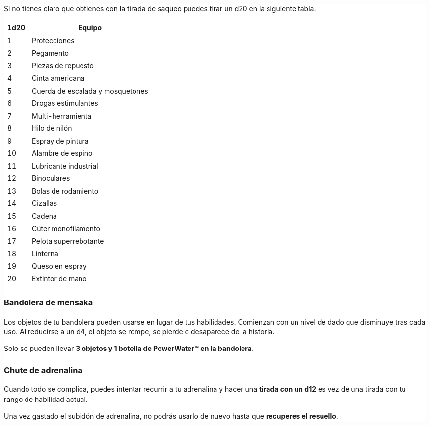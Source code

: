 Si no tienes claro que obtienes con la tirada de saqueo puedes tirar un d20 en la siguiente tabla.

|1d20|Equipo|
|---|---|
|1|Protecciones|
|2|Pegamento|
|3|Piezas de repuesto|
|4|Cinta americana|
|5|Cuerda de escalada y mosquetones|
|6|Drogas estimulantes|
|7|Multi-herramienta|
|8|Hilo de nilón|
|9|Espray de pintura|
|10|Alambre de espino|
|11|Lubricante industrial|
|12|Binoculares|
|13|Bolas de rodamiento|
|14|Cizallas|
|15|Cadena|
|16|Cúter monofilamento|
|17|Pelota superrebotante|
|18|Linterna|
|19|Queso en espray|
|20|Extintor de mano|

### Bandolera de mensaka

Los objetos de tu bandolera pueden usarse en lugar de tus habilidades. Comienzan con un nivel de dado que disminuye tras cada uso. Al reducirse a un d4, el objeto se rompe, se pierde o desaparece de la historia.

Solo se pueden llevar **3 objetos y 1 botella de PowerWater™ en la bandolera**.

### Chute de adrenalina

Cuando todo se complica, puedes intentar recurrir a tu adrenalina y hacer una **tirada con un d12** es vez de una tirada con tu rango de habilidad actual.

Una vez gastado el subidón de adrenalina, no podrás usarlo de nuevo hasta que **recuperes el resuello**.
